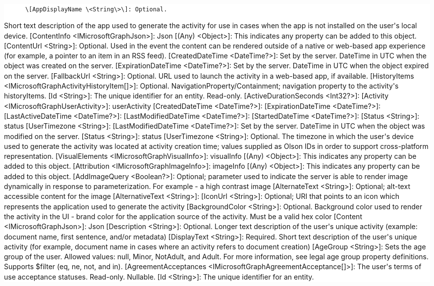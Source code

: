           \[AppDisplayName \<String\>\]: Optional.
Short text description of the app used to generate the activity for use in cases when the app is not installed on the user's local device.
          \[ContentInfo \<IMicrosoftGraphJson\>\]: Json
            \[(Any) \<Object\>\]: This indicates any property can be added to this object.
          \[ContentUrl \<String\>\]: Optional.
Used in the event the content can be rendered outside of a native or web-based app experience (for example, a pointer to an item in an RSS feed).
          \[CreatedDateTime \<DateTime?\>\]: Set by the server.
DateTime in UTC when the object was created on the server.
          \[ExpirationDateTime \<DateTime?\>\]: Set by the server.
DateTime in UTC when the object expired on the server.
          \[FallbackUrl \<String\>\]: Optional.
URL used to launch the activity in a web-based app, if available.
          \[HistoryItems \<IMicrosoftGraphActivityHistoryItem\[\]\>\]: Optional.
NavigationProperty/Containment; navigation property to the activity's historyItems.
            \[Id \<String\>\]: The unique identifier for an entity.
Read-only.
            \[ActiveDurationSeconds \<Int32?\>\]: 
            \[Activity \<IMicrosoftGraphUserActivity\>\]: userActivity
            \[CreatedDateTime \<DateTime?\>\]: 
            \[ExpirationDateTime \<DateTime?\>\]: 
            \[LastActiveDateTime \<DateTime?\>\]: 
            \[LastModifiedDateTime \<DateTime?\>\]: 
            \[StartedDateTime \<DateTime?\>\]: 
            \[Status \<String\>\]: status
            \[UserTimezone \<String\>\]: 
          \[LastModifiedDateTime \<DateTime?\>\]: Set by the server.
DateTime in UTC when the object was modified on the server.
          \[Status \<String\>\]: status
          \[UserTimezone \<String\>\]: Optional.
The timezone in which the user's device used to generate the activity was located at activity creation time; values supplied as Olson IDs in order to support cross-platform representation.
          \[VisualElements \<IMicrosoftGraphVisualInfo\>\]: visualInfo
            \[(Any) \<Object\>\]: This indicates any property can be added to this object.
            \[Attribution \<IMicrosoftGraphImageInfo\>\]: imageInfo
              \[(Any) \<Object\>\]: This indicates any property can be added to this object.
              \[AddImageQuery \<Boolean?\>\]: Optional; parameter used to indicate the server is able to render image dynamically in response to parameterization.
For example - a high contrast image
              \[AlternateText \<String\>\]: Optional; alt-text accessible content for the image
              \[AlternativeText \<String\>\]: 
              \[IconUrl \<String\>\]: Optional; URI that points to an icon which represents the application used to generate the activity
            \[BackgroundColor \<String\>\]: Optional.
Background color used to render the activity in the UI - brand color for the application source of the activity.
Must be a valid hex color
            \[Content \<IMicrosoftGraphJson\>\]: Json
            \[Description \<String\>\]: Optional.
Longer text description of the user's unique activity (example: document name, first sentence, and/or metadata)
            \[DisplayText \<String\>\]: Required.
Short text description of the user's unique activity (for example, document name in cases where an activity refers to document creation)
        \[AgeGroup \<String\>\]: Sets the age group of the user.
Allowed values: null, Minor, NotAdult, and Adult.
For more information, see legal age group property definitions.
Supports $filter (eq, ne, not, and in).
        \[AgreementAcceptances \<IMicrosoftGraphAgreementAcceptance\[\]\>\]: The user's terms of use acceptance statuses.
Read-only.
Nullable.
          \[Id \<String\>\]: The unique identifier for an entity.